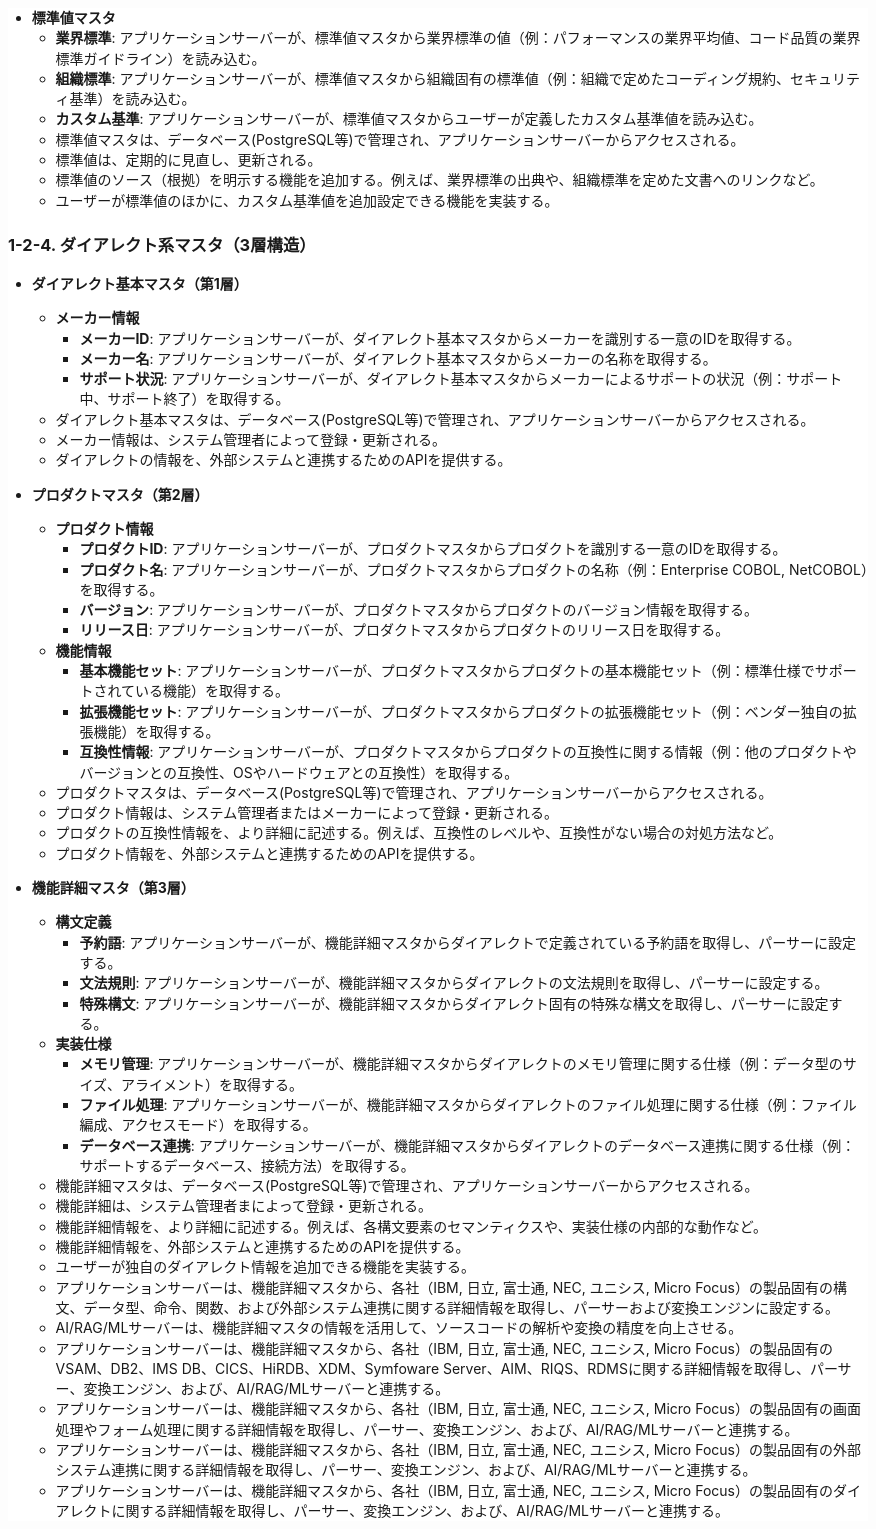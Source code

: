 - **標準値マスタ**
  - **業界標準**: アプリケーションサーバーが、標準値マスタから業界標準の値（例：パフォーマンスの業界平均値、コード品質の業界標準ガイドライン）を読み込む。
  - **組織標準**: アプリケーションサーバーが、標準値マスタから組織固有の標準値（例：組織で定めたコーディング規約、セキュリティ基準）を読み込む。
  - **カスタム基準**: アプリケーションサーバーが、標準値マスタからユーザーが定義したカスタム基準値を読み込む。
  - 標準値マスタは、データベース(PostgreSQL等)で管理され、アプリケーションサーバーからアクセスされる。
  - 標準値は、定期的に見直し、更新される。
  - 標準値のソース（根拠）を明示する機能を追加する。例えば、業界標準の出典や、組織標準を定めた文書へのリンクなど。
  - ユーザーが標準値のほかに、カスタム基準値を追加設定できる機能を実装する。

### 1-2-4. ダイアレクト系マスタ（3層構造）
- **ダイアレクト基本マスタ（第1層）**
  - **メーカー情報**
    - **メーカーID**: アプリケーションサーバーが、ダイアレクト基本マスタからメーカーを識別する一意のIDを取得する。
    - **メーカー名**: アプリケーションサーバーが、ダイアレクト基本マスタからメーカーの名称を取得する。
    - **サポート状況**: アプリケーションサーバーが、ダイアレクト基本マスタからメーカーによるサポートの状況（例：サポート中、サポート終了）を取得する。
  - ダイアレクト基本マスタは、データベース(PostgreSQL等)で管理され、アプリケーションサーバーからアクセスされる。
  - メーカー情報は、システム管理者によって登録・更新される。
  - ダイアレクトの情報を、外部システムと連携するためのAPIを提供する。

- **プロダクトマスタ（第2層）**
  - **プロダクト情報**
    - **プロダクトID**: アプリケーションサーバーが、プロダクトマスタからプロダクトを識別する一意のIDを取得する。
    - **プロダクト名**: アプリケーションサーバーが、プロダクトマスタからプロダクトの名称（例：Enterprise COBOL, NetCOBOL）を取得する。
    - **バージョン**: アプリケーションサーバーが、プロダクトマスタからプロダクトのバージョン情報を取得する。
    - **リリース日**: アプリケーションサーバーが、プロダクトマスタからプロダクトのリリース日を取得する。
  - **機能情報**
    - **基本機能セット**: アプリケーションサーバーが、プロダクトマスタからプロダクトの基本機能セット（例：標準仕様でサポートされている機能）を取得する。
    - **拡張機能セット**: アプリケーションサーバーが、プロダクトマスタからプロダクトの拡張機能セット（例：ベンダー独自の拡張機能）を取得する。
    - **互換性情報**: アプリケーションサーバーが、プロダクトマスタからプロダクトの互換性に関する情報（例：他のプロダクトやバージョンとの互換性、OSやハードウェアとの互換性）を取得する。
  - プロダクトマスタは、データベース(PostgreSQL等)で管理され、アプリケーションサーバーからアクセスされる。
  - プロダクト情報は、システム管理者またはメーカーによって登録・更新される。
  - プロダクトの互換性情報を、より詳細に記述する。例えば、互換性のレベルや、互換性がない場合の対処方法など。
  - プロダクト情報を、外部システムと連携するためのAPIを提供する。

- **機能詳細マスタ（第3層）**
  - **構文定義**
    - **予約語**: アプリケーションサーバーが、機能詳細マスタからダイアレクトで定義されている予約語を取得し、パーサーに設定する。
    - **文法規則**: アプリケーションサーバーが、機能詳細マスタからダイアレクトの文法規則を取得し、パーサーに設定する。
    - **特殊構文**: アプリケーションサーバーが、機能詳細マスタからダイアレクト固有の特殊な構文を取得し、パーサーに設定する。
  - **実装仕様**
    - **メモリ管理**: アプリケーションサーバーが、機能詳細マスタからダイアレクトのメモリ管理に関する仕様（例：データ型のサイズ、アライメント）を取得する。
    - **ファイル処理**: アプリケーションサーバーが、機能詳細マスタからダイアレクトのファイル処理に関する仕様（例：ファイル編成、アクセスモード）を取得する。
    - **データベース連携**: アプリケーションサーバーが、機能詳細マスタからダイアレクトのデータベース連携に関する仕様（例：サポートするデータベース、接続方法）を取得する。
  - 機能詳細マスタは、データベース(PostgreSQL等)で管理され、アプリケーションサーバーからアクセスされる。
  - 機能詳細は、システム管理者まによって登録・更新される。
  - 機能詳細情報を、より詳細に記述する。例えば、各構文要素のセマンティクスや、実装仕様の内部的な動作など。
  - 機能詳細情報を、外部システムと連携するためのAPIを提供する。
  - ユーザーが独自のダイアレクト情報を追加できる機能を実装する。
  - アプリケーションサーバーは、機能詳細マスタから、各社（IBM, 日立, 富士通, NEC, ユニシス, Micro Focus）の製品固有の構文、データ型、命令、関数、および外部システム連携に関する詳細情報を取得し、パーサーおよび変換エンジンに設定する。
  - AI/RAG/MLサーバーは、機能詳細マスタの情報を活用して、ソースコードの解析や変換の精度を向上させる。
  - アプリケーションサーバーは、機能詳細マスタから、各社（IBM, 日立, 富士通, NEC, ユニシス, Micro Focus）の製品固有のVSAM、DB2、IMS DB、CICS、HiRDB、XDM、Symfoware Server、AIM、RIQS、RDMSに関する詳細情報を取得し、パーサー、変換エンジン、および、AI/RAG/MLサーバーと連携する。
  - アプリケーションサーバーは、機能詳細マスタから、各社（IBM, 日立, 富士通, NEC, ユニシス, Micro Focus）の製品固有の画面処理やフォーム処理に関する詳細情報を取得し、パーサー、変換エンジン、および、AI/RAG/MLサーバーと連携する。
  - アプリケーションサーバーは、機能詳細マスタから、各社（IBM, 日立, 富士通, NEC, ユニシス, Micro Focus）の製品固有の外部システム連携に関する詳細情報を取得し、パーサー、変換エンジン、および、AI/RAG/MLサーバーと連携する。
  - アプリケーションサーバーは、機能詳細マスタから、各社（IBM, 日立, 富士通, NEC, ユニシス, Micro Focus）の製品固有のダイアレクトに関する詳細情報を取得し、パーサー、変換エンジン、および、AI/RAG/MLサーバーと連携する。
